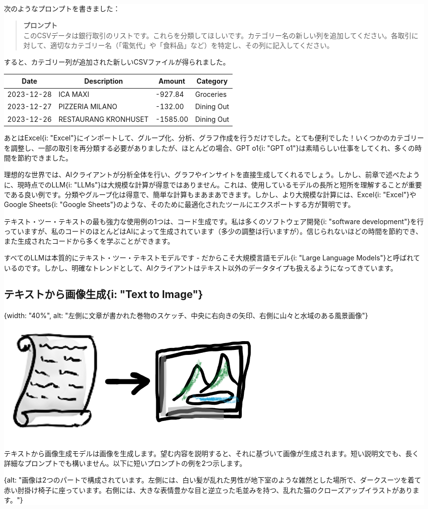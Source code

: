 次のようなプロンプトを書きました：

> **プロンプト**  
> このCSVデータは銀行取引のリストです。これらを分類してほしいです。カテゴリー名の新しい列を追加してください。各取引に対して、適切なカテゴリー名（「電気代」や「食料品」など）を特定し、その列に記入してください。

すると、カテゴリー列が追加された新しいCSVファイルが得られました。

| Date       | Description          | Amount   | Category   |
| ---------- | -------------------- | -------- | ---------- |
| 2023-12-28 | ICA MAXI             | -927.84  | Groceries  |
| 2023-12-27 | PIZZERIA MILANO      | -132.00  | Dining Out |
| 2023-12-26 | RESTAURANG KRONHUSET | -1585.00 | Dining Out |

あとはExcel{i: "Excel"}にインポートして、グループ化、分析、グラフ作成を行うだけでした。とても便利でした！いくつかのカテゴリーを調整し、一部の取引を再分類する必要がありましたが、ほとんどの場合、GPT o1{i: "GPT o1"}は素晴らしい仕事をしてくれ、多くの時間を節約できました。

理想的な世界では、AIクライアントが分析全体を行い、グラフやインサイトを直接生成してくれるでしょう。しかし、前章で述べたように、現時点でのLLM{i: "LLMs"}は大規模な計算が得意ではありません。これは、使用しているモデルの長所と短所を理解することが重要である良い例です。分類やグループ化は得意で、簡単な計算もまあまあできます。しかし、より大規模な計算には、Excel{i: "Excel"}やGoogle Sheets{i: "Google Sheets"}のような、そのために最適化されたツールにエクスポートする方が賢明です。

テキスト・ツー・テキストの最も強力な使用例の1つは、コード生成です。私は多くのソフトウェア開発{i: "software development"}を行っていますが、私のコードのほとんどはAIによって生成されています（多少の調整は行いますが）。信じられないほどの時間を節約でき、また生成されたコードから多くを学ぶことができます。

すべてのLLMは本質的にテキスト・ツー・テキストモデルです - だからこそ大規模言語モデル{i: "Large Language Models"}と呼ばれているのです。しかし、明確なトレンドとして、AIクライアントはテキスト以外のデータタイプも扱えるようになってきています。

## テキストから画像生成{i: "Text to Image"}

{width: "40%", alt: "左側に文章が書かれた巻物のスケッチ、中央に右向きの矢印、右側に山々と水域のある風景画像"}
![](resources/070-text-to-image.png)



テキストから画像生成モデルは画像を生成します。望む内容を説明すると、それに基づいて画像が生成されます。短い説明文でも、長く詳細なプロンプトでも構いません。以下に短いプロンプトの例を2つ示します。

{alt: "画像は2つのパートで構成されています。左側には、白い髪が乱れた男性が地下室のような雑然とした場所で、ダークスーツを着て赤い肘掛け椅子に座っています。右側には、大きな表情豊かな目と逆立った毛並みを持つ、乱れた猫のクローズアップイラストがあります。"}